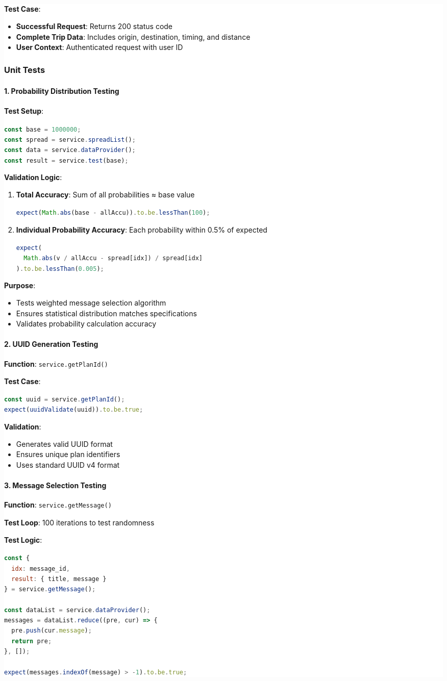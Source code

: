 **Test Case**:
- **Successful Request**: Returns 200 status code
- **Complete Trip Data**: Includes origin, destination, timing, and distance
- **User Context**: Authenticated request with user ID

### Unit Tests

#### 1. Probability Distribution Testing

**Test Setup**:
```javascript
const base = 1000000;
const spread = service.spreadList();
const data = service.dataProvider();
const result = service.test(base);
```

**Validation Logic**:
1. **Total Accuracy**: Sum of all probabilities ≈ base value
   ```javascript
   expect(Math.abs(base - allAccu)).to.be.lessThan(100);
   ```

2. **Individual Probability Accuracy**: Each probability within 0.5% of expected
   ```javascript
   expect(
     Math.abs(v / allAccu - spread[idx]) / spread[idx]
   ).to.be.lessThan(0.005);
   ```

**Purpose**:
- Tests weighted message selection algorithm
- Ensures statistical distribution matches specifications
- Validates probability calculation accuracy

#### 2. UUID Generation Testing

**Function**: `service.getPlanId()`

**Test Case**:
```javascript
const uuid = service.getPlanId();
expect(uuidValidate(uuid)).to.be.true;
```

**Validation**:
- Generates valid UUID format
- Ensures unique plan identifiers
- Uses standard UUID v4 format

#### 3. Message Selection Testing

**Function**: `service.getMessage()`

**Test Loop**: 100 iterations to test randomness

**Test Logic**:
```javascript
const {
  idx: message_id,
  result: { title, message }
} = service.getMessage();

const dataList = service.dataProvider();
messages = dataList.reduce((pre, cur) => {
  pre.push(cur.message);
  return pre;
}, []);

expect(messages.indexOf(message) > -1).to.be.true;
```